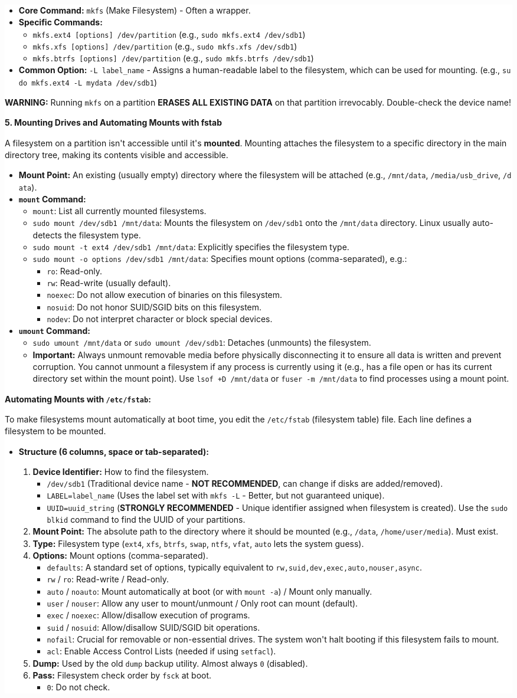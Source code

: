 - **Core Command:** `mkfs` (Make Filesystem) - Often a wrapper.
- **Specific Commands:**
    - `mkfs.ext4 [options] /dev/partition` (e.g., `sudo mkfs.ext4 /dev/sdb1`)
    - `mkfs.xfs [options] /dev/partition` (e.g., `sudo mkfs.xfs /dev/sdb1`)
    - `mkfs.btrfs [options] /dev/partition` (e.g., `sudo mkfs.btrfs /dev/sdb1`)
- **Common Option:** `-L label_name` - Assigns a human-readable label to the filesystem, which can be used for mounting. (e.g., `sudo mkfs.ext4 -L mydata /dev/sdb1`)

**WARNING:** Running `mkfs` on a partition **ERASES ALL EXISTING DATA** on that partition irrevocably. Double-check the device name!

**5. Mounting Drives and Automating Mounts with fstab**

A filesystem on a partition isn't accessible until it's **mounted**. Mounting attaches the filesystem to a specific directory in the main directory tree, making its contents visible and accessible.

- **Mount Point:** An existing (usually empty) directory where the filesystem will be attached (e.g., `/mnt/data`, `/media/usb_drive`, `/data`).
- **`mount` Command:**
    - `mount`: List all currently mounted filesystems.
    - `sudo mount /dev/sdb1 /mnt/data`: Mounts the filesystem on `/dev/sdb1` onto the `/mnt/data` directory. Linux usually auto-detects the filesystem type.
    - `sudo mount -t ext4 /dev/sdb1 /mnt/data`: Explicitly specifies the filesystem type.
    - `sudo mount -o options /dev/sdb1 /mnt/data`: Specifies mount options (comma-separated), e.g.:
        - `ro`: Read-only.
        - `rw`: Read-write (usually default).
        - `noexec`: Do not allow execution of binaries on this filesystem.
        - `nosuid`: Do not honor SUID/SGID bits on this filesystem.
        - `nodev`: Do not interpret character or block special devices.
- **`umount` Command:**
    - `sudo umount /mnt/data` or `sudo umount /dev/sdb1`: Detaches (unmounts) the filesystem.
    - **Important:** Always unmount removable media before physically disconnecting it to ensure all data is written and prevent corruption. You cannot unmount a filesystem if any process is currently using it (e.g., has a file open or has its current directory set within the mount point). Use `lsof +D /mnt/data` or `fuser -m /mnt/data` to find processes using a mount point.

**Automating Mounts with `/etc/fstab`:**

To make filesystems mount automatically at boot time, you edit the `/etc/fstab` (filesystem table) file. Each line defines a filesystem to be mounted.

- **Structure (6 columns, space or tab-separated):**
    
    1. **Device Identifier:** How to find the filesystem.
        - `/dev/sdb1` (Traditional device name - **NOT RECOMMENDED**, can change if disks are added/removed).
        - `LABEL=label_name` (Uses the label set with `mkfs -L` - Better, but not guaranteed unique).
        - `UUID=uuid_string` (**STRONGLY RECOMMENDED** - Unique identifier assigned when filesystem is created). Use the `sudo blkid` command to find the UUID of your partitions.
    2. **Mount Point:** The absolute path to the directory where it should be mounted (e.g., `/data`, `/home/user/media`). Must exist.
    3. **Type:** Filesystem type (`ext4`, `xfs`, `btrfs`, `swap`, `ntfs`, `vfat`, `auto` lets the system guess).
    4. **Options:** Mount options (comma-separated).
        - `defaults`: A standard set of options, typically equivalent to `rw,suid,dev,exec,auto,nouser,async`.
        - `rw` / `ro`: Read-write / Read-only.
        - `auto` / `noauto`: Mount automatically at boot (or with `mount -a`) / Mount only manually.
        - `user` / `nouser`: Allow any user to mount/unmount / Only root can mount (default).
        - `exec` / `noexec`: Allow/disallow execution of programs.
        - `suid` / `nosuid`: Allow/disallow SUID/SGID bit operations.
        - `nofail`: Crucial for removable or non-essential drives. The system won't halt booting if this filesystem fails to mount.
        - `acl`: Enable Access Control Lists (needed if using `setfacl`).
    5. **Dump:** Used by the old `dump` backup utility. Almost always `0` (disabled).
    6. **Pass:** Filesystem check order by `fsck` at boot.
        - `0`: Do not check.